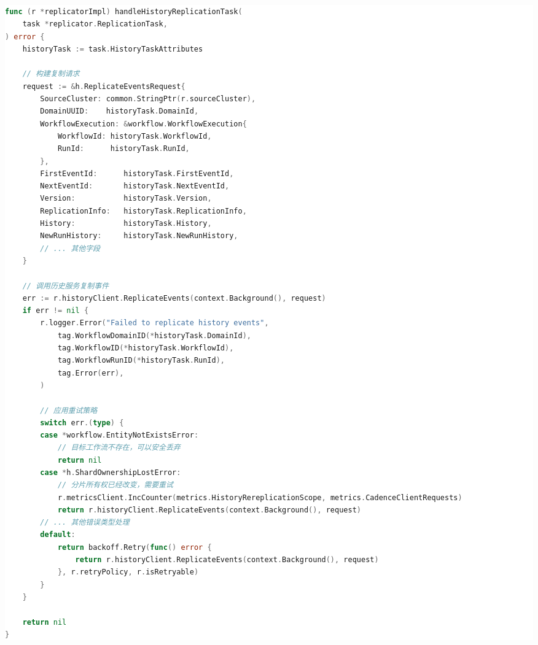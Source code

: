 ```go
func (r *replicatorImpl) handleHistoryReplicationTask(
    task *replicator.ReplicationTask,
) error {
    historyTask := task.HistoryTaskAttributes
    
    // 构建复制请求
    request := &h.ReplicateEventsRequest{
        SourceCluster: common.StringPtr(r.sourceCluster),
        DomainUUID:    historyTask.DomainId,
        WorkflowExecution: &workflow.WorkflowExecution{
            WorkflowId: historyTask.WorkflowId,
            RunId:      historyTask.RunId,
        },
        FirstEventId:      historyTask.FirstEventId,
        NextEventId:       historyTask.NextEventId,
        Version:           historyTask.Version,
        ReplicationInfo:   historyTask.ReplicationInfo,
        History:           historyTask.History,
        NewRunHistory:     historyTask.NewRunHistory,
        // ... 其他字段
    }
    
    // 调用历史服务复制事件
    err := r.historyClient.ReplicateEvents(context.Background(), request)
    if err != nil {
        r.logger.Error("Failed to replicate history events",
            tag.WorkflowDomainID(*historyTask.DomainId),
            tag.WorkflowID(*historyTask.WorkflowId),
            tag.WorkflowRunID(*historyTask.RunId),
            tag.Error(err),
        )
        
        // 应用重试策略
        switch err.(type) {
        case *workflow.EntityNotExistsError:
            // 目标工作流不存在，可以安全丢弃
            return nil
        case *h.ShardOwnershipLostError:
            // 分片所有权已经改变，需要重试
            r.metricsClient.IncCounter(metrics.HistoryRereplicationScope, metrics.CadenceClientRequests)
            return r.historyClient.ReplicateEvents(context.Background(), request)
        // ... 其他错误类型处理
        default:
            return backoff.Retry(func() error {
                return r.historyClient.ReplicateEvents(context.Background(), request)
            }, r.retryPolicy, r.isRetryable)
        }
    }
    
    return nil
}
```
